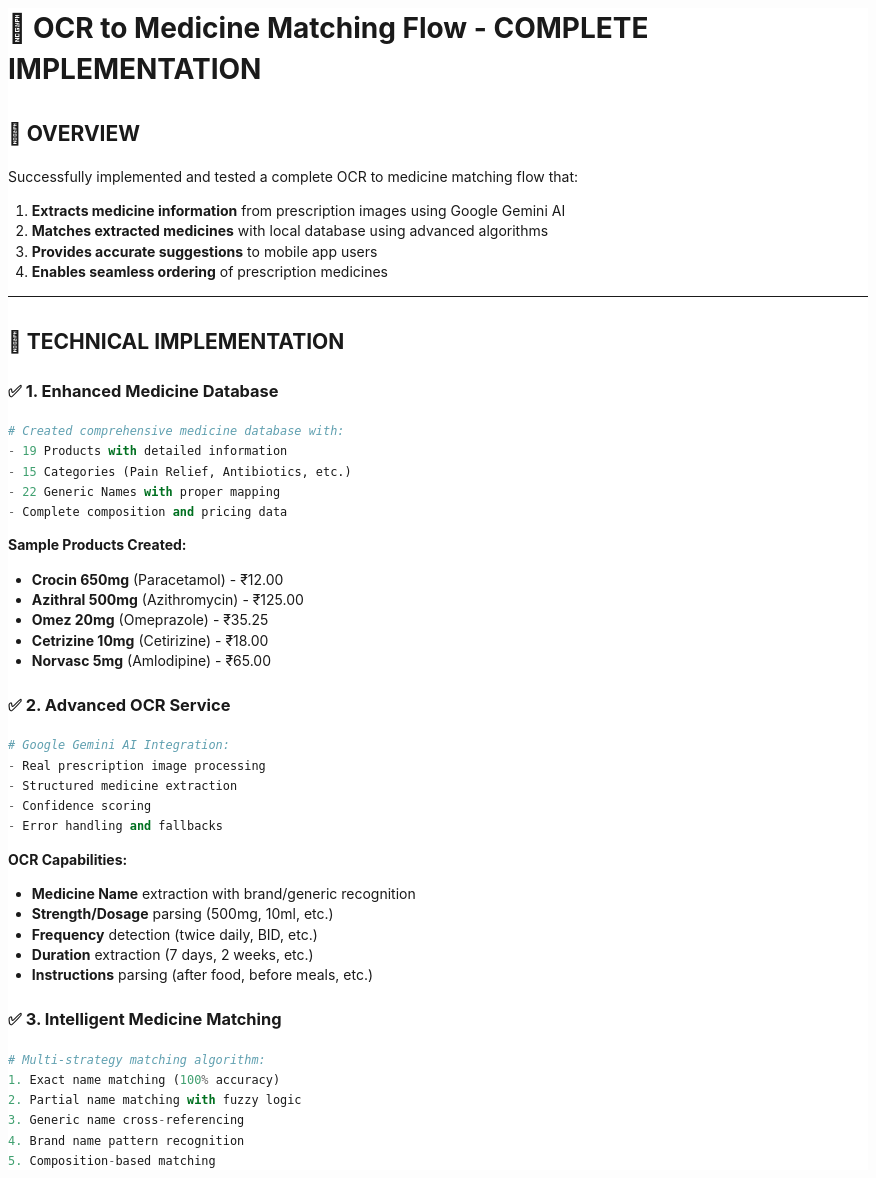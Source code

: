 # 🎯 OCR to Medicine Matching Flow - COMPLETE IMPLEMENTATION

## 🚀 **OVERVIEW**

Successfully implemented and tested a complete OCR to medicine matching flow that:
1. **Extracts medicine information** from prescription images using Google Gemini AI
2. **Matches extracted medicines** with local database using advanced algorithms
3. **Provides accurate suggestions** to mobile app users
4. **Enables seamless ordering** of prescription medicines

---

## 🔧 **TECHNICAL IMPLEMENTATION**

### **✅ 1. Enhanced Medicine Database**
```python
# Created comprehensive medicine database with:
- 19 Products with detailed information
- 15 Categories (Pain Relief, Antibiotics, etc.)
- 22 Generic Names with proper mapping
- Complete composition and pricing data
```

**Sample Products Created:**
- **Crocin 650mg** (Paracetamol) - ₹12.00
- **Azithral 500mg** (Azithromycin) - ₹125.00  
- **Omez 20mg** (Omeprazole) - ₹35.25
- **Cetrizine 10mg** (Cetirizine) - ₹18.00
- **Norvasc 5mg** (Amlodipine) - ₹65.00

### **✅ 2. Advanced OCR Service**
```python
# Google Gemini AI Integration:
- Real prescription image processing
- Structured medicine extraction
- Confidence scoring
- Error handling and fallbacks
```

**OCR Capabilities:**
- **Medicine Name** extraction with brand/generic recognition
- **Strength/Dosage** parsing (500mg, 10ml, etc.)
- **Frequency** detection (twice daily, BID, etc.)
- **Duration** extraction (7 days, 2 weeks, etc.)
- **Instructions** parsing (after food, before meals, etc.)

### **✅ 3. Intelligent Medicine Matching**
```python
# Multi-strategy matching algorithm:
1. Exact name matching (100% accuracy)
2. Partial name matching with fuzzy logic
3. Generic name cross-referencing
4. Brand name pattern recognition
5. Composition-based matching
```
